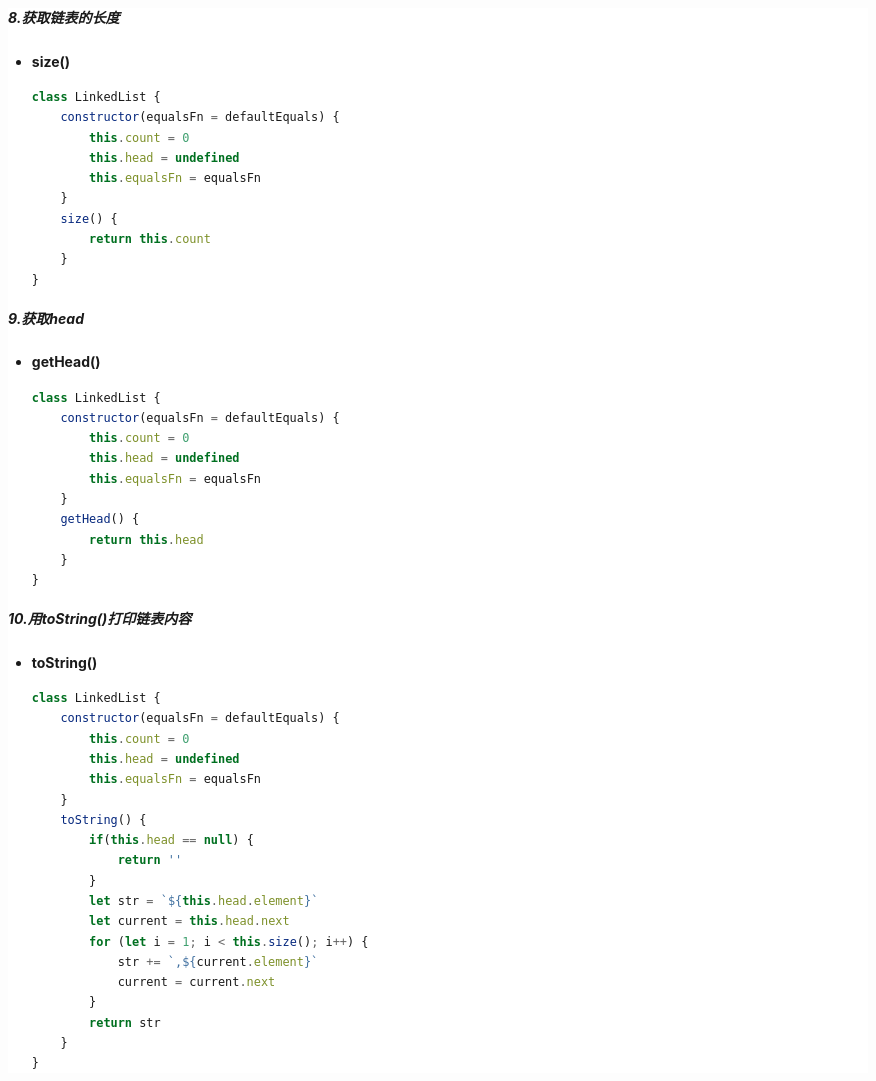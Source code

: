 ##### 8.获取链表的长度

+ **size()**

  ```javascript
  class LinkedList {
      constructor(equalsFn = defaultEquals) {
          this.count = 0
          this.head = undefined
          this.equalsFn = equalsFn
      }
      size() {
          return this.count
      }
  }
  ```

##### 9.获取head

+ **getHead()**

  ```javascript
  class LinkedList {
      constructor(equalsFn = defaultEquals) {
          this.count = 0
          this.head = undefined
          this.equalsFn = equalsFn
      }
      getHead() {
          return this.head
      }
  }
  ```

##### 10.用toString()打印链表内容

+ **toString()**

  ```javascript
  class LinkedList {
      constructor(equalsFn = defaultEquals) {
          this.count = 0
          this.head = undefined
          this.equalsFn = equalsFn
      }
      toString() {
          if(this.head == null) {
              return ''
          }
          let str = `${this.head.element}`
          let current = this.head.next
          for (let i = 1; i < this.size(); i++) {
              str += `,${current.element}`
              current = current.next
          }
          return str
      }
  }
  ```
